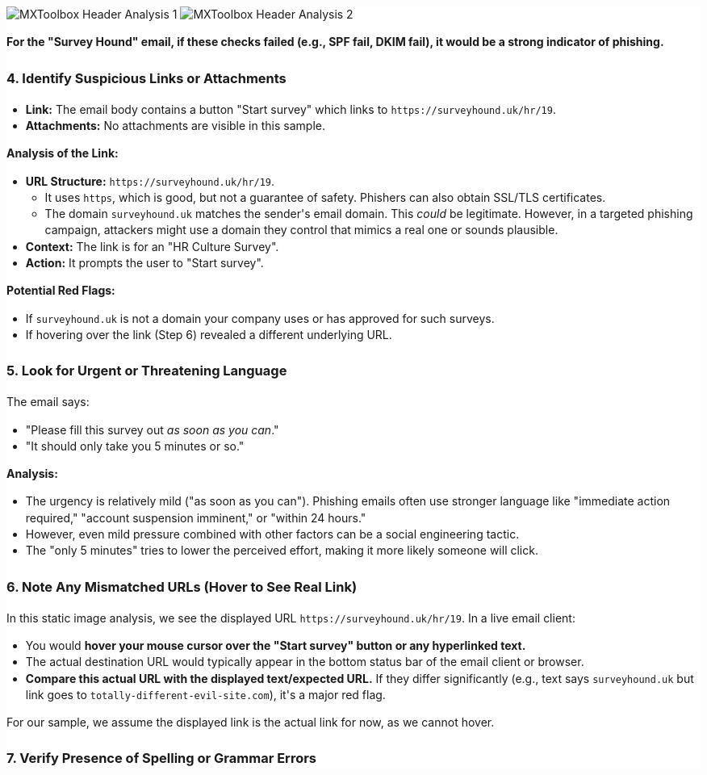![MXToolbox Header Analysis 1](Screenshot%20(11).png)
![MXToolbox Header Analysis 2](Screenshot%20(12).png)

**For the "Survey Hound" email, if these checks failed (e.g., SPF fail, DKIM fail), it would be a strong indicator of phishing.**

### 4. Identify Suspicious Links or Attachments

* **Link:** The email body contains a button "Start survey" which links to `https://surveyhound.uk/hr/19`.
* **Attachments:** No attachments are visible in this sample.

**Analysis of the Link:**
* **URL Structure:** `https://surveyhound.uk/hr/19`.
    * It uses `https`, which is good, but not a guarantee of safety. Phishers can also obtain SSL/TLS certificates.
    * The domain `surveyhound.uk` matches the sender's email domain. This *could* be legitimate. However, in a targeted phishing campaign, attackers might use a domain they control that mimics a real one or sounds plausible.
* **Context:** The link is for an "HR Culture Survey".
* **Action:** It prompts the user to "Start survey".

**Potential Red Flags:**
* If `surveyhound.uk` is not a domain your company uses or has approved for such surveys.
* If hovering over the link (Step 6) revealed a different underlying URL.

### 5. Look for Urgent or Threatening Language

The email says:
* "Please fill this survey out *as soon as you can*."
* "It should only take you 5 minutes or so."

**Analysis:**
* The urgency is relatively mild ("as soon as you can"). Phishing emails often use stronger language like "immediate action required," "account suspension imminent," or "within 24 hours."
* However, even mild pressure combined with other factors can be a social engineering tactic.
* The "only 5 minutes" tries to lower the perceived effort, making it more likely someone will click.

### 6. Note Any Mismatched URLs (Hover to See Real Link)

In this static image analysis, we see the displayed URL `https://surveyhound.uk/hr/19`. In a live email client:
* You would **hover your mouse cursor over the "Start survey" button or any hyperlinked text.**
* The actual destination URL would typically appear in the bottom status bar of the email client or browser.
* **Compare this actual URL with the displayed text/expected URL.** If they differ significantly (e.g., text says `surveyhound.uk` but link goes to `totally-different-evil-site.com`), it's a major red flag.

For our sample, we assume the displayed link is the actual link for now, as we cannot hover.

### 7. Verify Presence of Spelling or Grammar Errors
